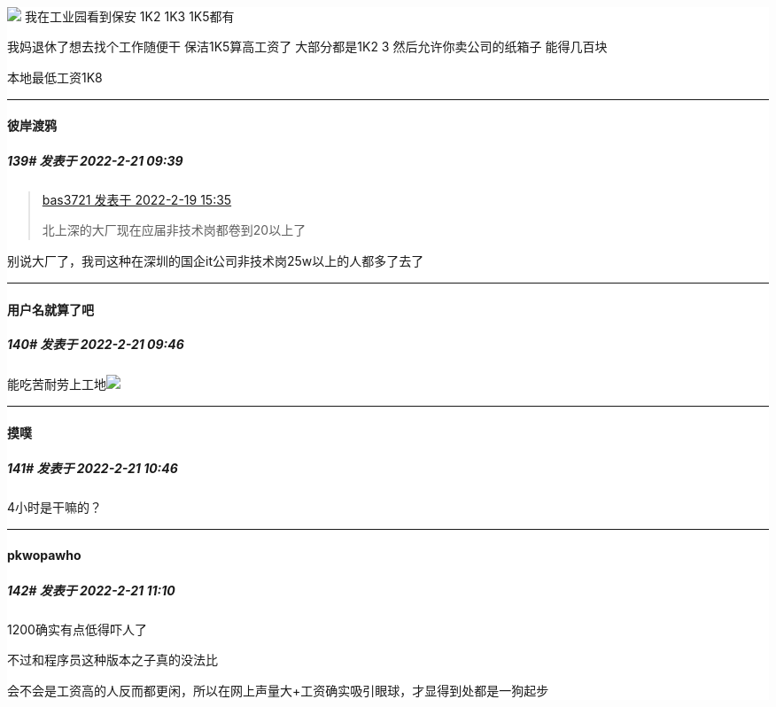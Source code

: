 <img src="https://static.saraba1st.com/image/smiley/face2017/048.png" referrerpolicy="no-referrer"> 我在工业园看到保安 1K2 1K3 1K5都有

我妈退休了想去找个工作随便干 保洁1K5算高工资了 大部分都是1K2 3 然后允许你卖公司的纸箱子 能得几百块

本地最低工资1K8 

*****

####  彼岸渡鸦  
##### 139#       发表于 2022-2-21 09:39

<blockquote><a href="httphttps://bbs.saraba1st.com/2b/forum.php?mod=redirect&amp;goto=findpost&amp;pid=54752829&amp;ptid=2053462" target="_blank">bas3721 发表于 2022-2-19 15:35</a>

北上深的大厂现在应届非技术岗都卷到20以上了</blockquote>
别说大厂了，我司这种在深圳的国企it公司非技术岗25w以上的人都多了去了

*****

####  用户名就算了吧  
##### 140#       发表于 2022-2-21 09:46

能吃苦耐劳上工地<img src="https://static.saraba1st.com/image/smiley/face2017/037.png" referrerpolicy="no-referrer">



*****

####  摸噗  
##### 141#       发表于 2022-2-21 10:46

4小时是干嘛的？

*****

####  pkwopawho  
##### 142#       发表于 2022-2-21 11:10

1200确实有点低得吓人了

不过和程序员这种版本之子真的没法比

会不会是工资高的人反而都更闲，所以在网上声量大+工资确实吸引眼球，才显得到处都是一狗起步

